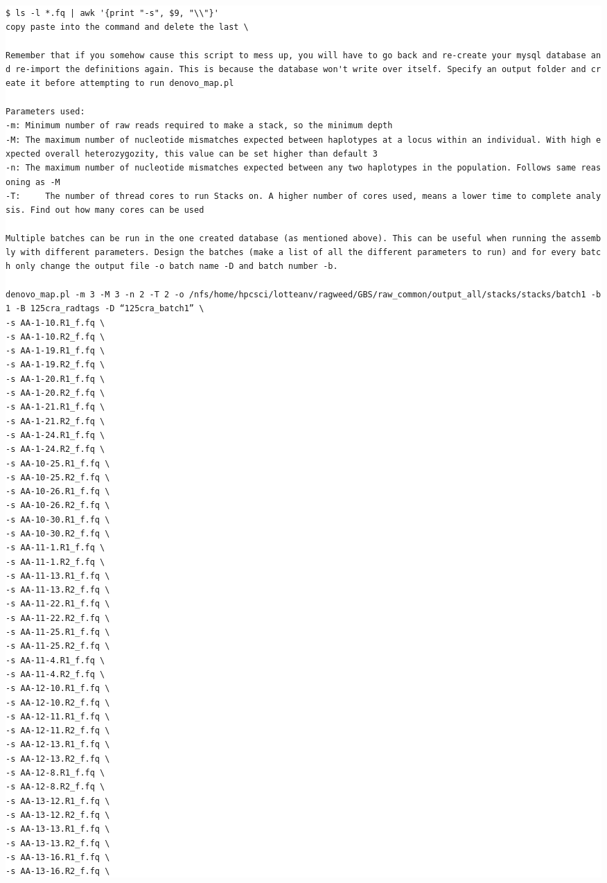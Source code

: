 ```
$ ls -l *.fq | awk '{print "-s", $9, "\\"}'
copy paste into the command and delete the last \

Remember that if you somehow cause this script to mess up, you will have to go back and re-create your mysql database and re-import the definitions again. This is because the database won't write over itself. Specify an output folder and create it before attempting to run denovo_map.pl

Parameters used:
-m:	Minimum number of raw reads required to make a stack, so the minimum depth
-M:	The maximum number of nucleotide mismatches expected between haplotypes at a locus within an individual. With high expected overall heterozygozity, this value can be set higher than default 3
-n:	The maximum number of nucleotide mismatches expected between any two haplotypes in the population. Follows same reasoning as -M
-T: 	The number of thread cores to run Stacks on. A higher number of cores used, means a lower time to complete analysis. Find out how many cores can be used

Multiple batches can be run in the one created database (as mentioned above). This can be useful when running the assembly with different parameters. Design the batches (make a list of all the different parameters to run) and for every batch only change the output file -o batch name -D and batch number -b.

denovo_map.pl -m 3 -M 3 -n 2 -T 2 -o /nfs/home/hpcsci/lotteanv/ragweed/GBS/raw_common/output_all/stacks/stacks/batch1 -b 1 -B 125cra_radtags -D “125cra_batch1” \
-s AA-1-10.R1_f.fq \
-s AA-1-10.R2_f.fq \
-s AA-1-19.R1_f.fq \
-s AA-1-19.R2_f.fq \
-s AA-1-20.R1_f.fq \
-s AA-1-20.R2_f.fq \
-s AA-1-21.R1_f.fq \
-s AA-1-21.R2_f.fq \
-s AA-1-24.R1_f.fq \
-s AA-1-24.R2_f.fq \
-s AA-10-25.R1_f.fq \
-s AA-10-25.R2_f.fq \
-s AA-10-26.R1_f.fq \
-s AA-10-26.R2_f.fq \
-s AA-10-30.R1_f.fq \
-s AA-10-30.R2_f.fq \
-s AA-11-1.R1_f.fq \
-s AA-11-1.R2_f.fq \
-s AA-11-13.R1_f.fq \
-s AA-11-13.R2_f.fq \
-s AA-11-22.R1_f.fq \
-s AA-11-22.R2_f.fq \
-s AA-11-25.R1_f.fq \
-s AA-11-25.R2_f.fq \
-s AA-11-4.R1_f.fq \
-s AA-11-4.R2_f.fq \
-s AA-12-10.R1_f.fq \
-s AA-12-10.R2_f.fq \
-s AA-12-11.R1_f.fq \
-s AA-12-11.R2_f.fq \
-s AA-12-13.R1_f.fq \
-s AA-12-13.R2_f.fq \
-s AA-12-8.R1_f.fq \
-s AA-12-8.R2_f.fq \
-s AA-13-12.R1_f.fq \
-s AA-13-12.R2_f.fq \
-s AA-13-13.R1_f.fq \
-s AA-13-13.R2_f.fq \
-s AA-13-16.R1_f.fq \
-s AA-13-16.R2_f.fq \
```